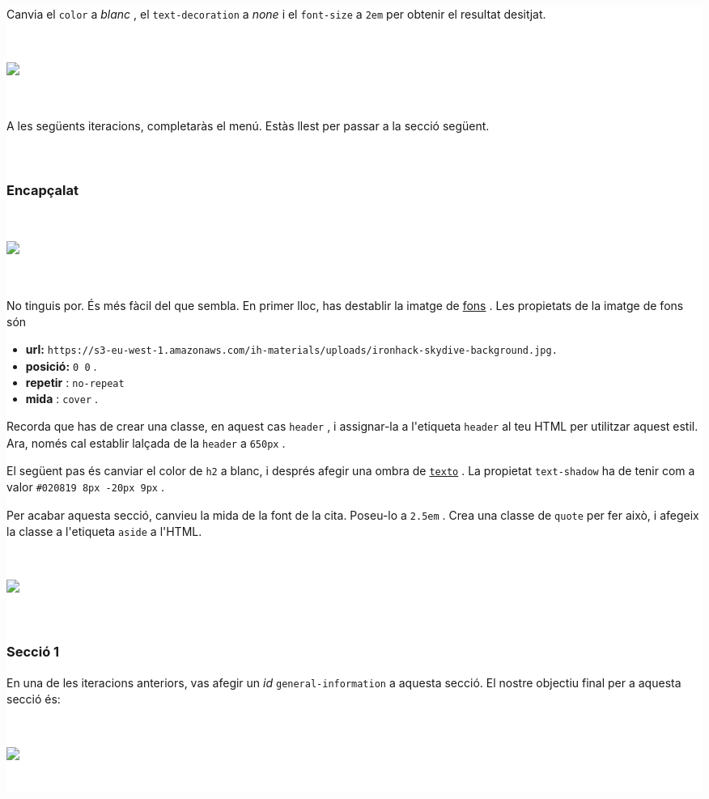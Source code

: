 
Canvia el `color` a _blanc_ , el `text-decoration` a _none_ i el `font-size` a `2em` per obtenir el resultat desitjat.

<br/>

![](https://s3-eu-west-1.amazonaws.com/ih-materials/uploads/upload_e03b2f8983da0df77b6e88f973cfc0c5.png)

<br/>

A les següents iteracions, completaràs el menú. Estàs llest per passar a la secció següent.

<br/>

### Encapçalat

<br/>

![](https://s3-eu-west-1.amazonaws.com/ih-materials/uploads/upload_e80b0ee85c8f2fb8126befe68b152ab2.png)

<br/>

No tinguis por. És més fàcil del que sembla. En primer lloc, has destablir la imatge de [fons](https://developer.mozilla.org/en/docs/Web/CSS/background-image?v=control) . Les propietats de la imatge de fons són

- **url:** `https://s3-eu-west-1.amazonaws.com/ih-materials/uploads/ironhack-skydive-background.jpg.`
- **posició:** `0 0` .
- **repetir** : `no-repeat`
- **mida** : `cover` .

Recorda que has de crear una classe, en aquest cas `header` , i assignar-la a l'etiqueta `header` al teu HTML per utilitzar aquest estil. Ara, només cal establir lalçada de la `header` a `650px` .

El següent pas és canviar el color de `h2` a blanc, i després afegir una ombra de [`texto`](https://developer.mozilla.org/en/docs/Web/CSS/text-shadow) . La propietat `text-shadow` ha de tenir com a valor `#020819 8px -20px 9px` .

Per acabar aquesta secció, canvieu la mida de la font de la cita. Poseu-lo a `2.5em` . Crea una classe de `quote` per fer això, i afegeix la classe a l'etiqueta `aside` a l'HTML.

<br/>

![](https://s3-eu-west-1.amazonaws.com/ih-materials/uploads/upload_c03f57b39ea0d76161156d6e58d91307.png)

<br/>

### Secció 1

En una de les iteracions anteriors, vas afegir un _id_ `general-information` a aquesta secció. El nostre objectiu final per a aquesta secció és:

<br/>

![](https://s3-eu-west-1.amazonaws.com/ih-materials/uploads/upload_505f90aabf6c0d4e03b4216c07c615f8.png)

<br/>
